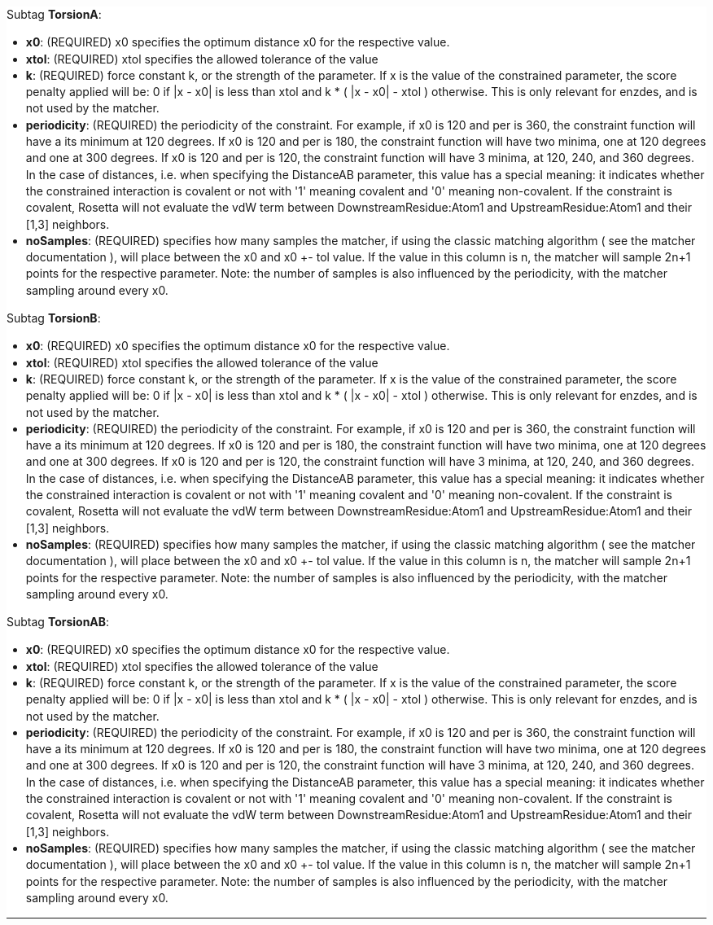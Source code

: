 Subtag **TorsionA**:   

-   **x0**: (REQUIRED) x0 specifies the optimum distance x0 for the respective value.
-   **xtol**: (REQUIRED) xtol specifies the allowed tolerance of the value
-   **k**: (REQUIRED) force constant k, or the strength of the parameter. If x is the value of the constrained parameter, the score penalty applied will be: 0 if |x - x0| is less than xtol and k * ( |x - x0| - xtol ) otherwise. This is only relevant for enzdes, and is not used by the matcher.
-   **periodicity**: (REQUIRED) the periodicity of the constraint. For example, if x0 is 120 and per is 360, the constraint function will have a its minimum at 120 degrees. If x0 is 120 and per is 180, the constraint function will have two minima, one at 120 degrees and one at 300 degrees. If x0 is 120 and per is 120, the constraint function will have 3 minima, at 120, 240, and 360 degrees. In the case of distances, i.e. when specifying the DistanceAB parameter, this value has a special meaning: it indicates whether the constrained interaction is covalent or not with '1' meaning covalent and '0' meaning non-covalent. If the constraint is covalent, Rosetta will not evaluate the vdW term between DownstreamResidue:Atom1 and UpstreamResidue:Atom1 and their [1,3] neighbors.
-   **noSamples**: (REQUIRED) specifies how many samples the matcher, if using the classic matching algorithm ( see the matcher documentation ), will place between the x0 and x0 +- tol value. If the value in this column is n, the matcher will sample 2n+1 points for the respective parameter. Note: the number of samples is also influenced by the periodicity, with the matcher sampling around every x0.

Subtag **TorsionB**:   

-   **x0**: (REQUIRED) x0 specifies the optimum distance x0 for the respective value.
-   **xtol**: (REQUIRED) xtol specifies the allowed tolerance of the value
-   **k**: (REQUIRED) force constant k, or the strength of the parameter. If x is the value of the constrained parameter, the score penalty applied will be: 0 if |x - x0| is less than xtol and k * ( |x - x0| - xtol ) otherwise. This is only relevant for enzdes, and is not used by the matcher.
-   **periodicity**: (REQUIRED) the periodicity of the constraint. For example, if x0 is 120 and per is 360, the constraint function will have a its minimum at 120 degrees. If x0 is 120 and per is 180, the constraint function will have two minima, one at 120 degrees and one at 300 degrees. If x0 is 120 and per is 120, the constraint function will have 3 minima, at 120, 240, and 360 degrees. In the case of distances, i.e. when specifying the DistanceAB parameter, this value has a special meaning: it indicates whether the constrained interaction is covalent or not with '1' meaning covalent and '0' meaning non-covalent. If the constraint is covalent, Rosetta will not evaluate the vdW term between DownstreamResidue:Atom1 and UpstreamResidue:Atom1 and their [1,3] neighbors.
-   **noSamples**: (REQUIRED) specifies how many samples the matcher, if using the classic matching algorithm ( see the matcher documentation ), will place between the x0 and x0 +- tol value. If the value in this column is n, the matcher will sample 2n+1 points for the respective parameter. Note: the number of samples is also influenced by the periodicity, with the matcher sampling around every x0.

Subtag **TorsionAB**:   

-   **x0**: (REQUIRED) x0 specifies the optimum distance x0 for the respective value.
-   **xtol**: (REQUIRED) xtol specifies the allowed tolerance of the value
-   **k**: (REQUIRED) force constant k, or the strength of the parameter. If x is the value of the constrained parameter, the score penalty applied will be: 0 if |x - x0| is less than xtol and k * ( |x - x0| - xtol ) otherwise. This is only relevant for enzdes, and is not used by the matcher.
-   **periodicity**: (REQUIRED) the periodicity of the constraint. For example, if x0 is 120 and per is 360, the constraint function will have a its minimum at 120 degrees. If x0 is 120 and per is 180, the constraint function will have two minima, one at 120 degrees and one at 300 degrees. If x0 is 120 and per is 120, the constraint function will have 3 minima, at 120, 240, and 360 degrees. In the case of distances, i.e. when specifying the DistanceAB parameter, this value has a special meaning: it indicates whether the constrained interaction is covalent or not with '1' meaning covalent and '0' meaning non-covalent. If the constraint is covalent, Rosetta will not evaluate the vdW term between DownstreamResidue:Atom1 and UpstreamResidue:Atom1 and their [1,3] neighbors.
-   **noSamples**: (REQUIRED) specifies how many samples the matcher, if using the classic matching algorithm ( see the matcher documentation ), will place between the x0 and x0 +- tol value. If the value in this column is n, the matcher will sample 2n+1 points for the respective parameter. Note: the number of samples is also influenced by the periodicity, with the matcher sampling around every x0.

---
